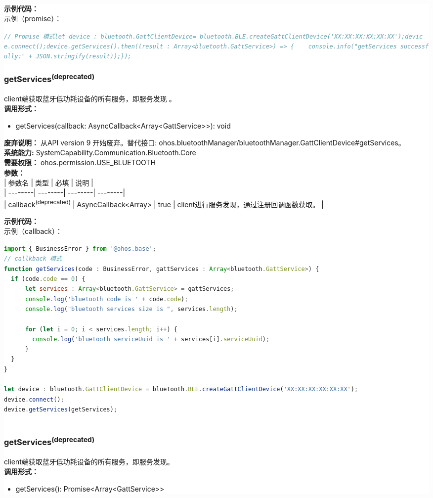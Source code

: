  **示例代码：**   
示例（promise）：  
  
```js    
// Promise 模式let device : bluetooth.GattClientDevice= bluetooth.BLE.createGattClientDevice('XX:XX:XX:XX:XX:XX');device.connect();device.getServices().then((result : Array<bluetooth.GattService>) => {    console.info("getServices successfully:" + JSON.stringify(result));});    
```    
  
    
### getServices<sup>(deprecated)</sup>    
client端获取蓝牙低功耗设备的所有服务，即服务发现 。  
 **调用形式：**     
- getServices(callback: AsyncCallback\<Array\<GattService>>): void  
  
 **废弃说明：** 从API version 9 开始废弃。替代接口: ohos.bluetoothManager/bluetoothManager.GattClientDevice#getServices。  
 **系统能力:**  SystemCapability.Communication.Bluetooth.Core  
 **需要权限：** ohos.permission.USE_BLUETOOTH    
 **参数：**     
| 参数名 | 类型 | 必填 | 说明 |  
| --------| --------| --------| --------|  
| callback<sup>(deprecated)</sup> | AsyncCallback<Array<GattService>> | true | client进行服务发现，通过注册回调函数获取。 |  
    
 **示例代码：**   
示例（callback）：  
  
```js    
import { BusinessError } from '@ohos.base';  
// callkback 模式  
function getServices(code : BusinessError, gattServices : Array<bluetooth.GattService>) {  
  if (code.code == 0) {  
      let services : Array<bluetooth.GattService> = gattServices;  
      console.log('bluetooth code is ' + code.code);  
      console.log("bluetooth services size is ", services.length);  
  
      for (let i = 0; i < services.length; i++) {  
        console.log('bluetooth serviceUuid is ' + services[i].serviceUuid);  
      }  
  }  
}  
  
let device : bluetooth.GattClientDevice = bluetooth.BLE.createGattClientDevice('XX:XX:XX:XX:XX:XX');  
device.connect();  
device.getServices(getServices);  
    
```    
  
    
### getServices<sup>(deprecated)</sup>    
client端获取蓝牙低功耗设备的所有服务，即服务发现。  
 **调用形式：**     
- getServices(): Promise\<Array\<GattService>>  
  